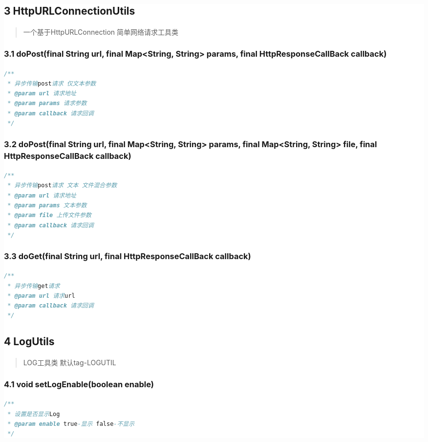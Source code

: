 ## 3 HttpURLConnectionUtils

> 一个基于HttpURLConnection 简单网络请求工具类

### 3.1 doPost(final String url, final Map<String, String> params, final HttpResponseCallBack callback)

```java
/**
 * 异步传输post请求 仅文本参数
 * @param url 请求地址
 * @param params 请求参数
 * @param callback 请求回调
 */
```

### 3.2 doPost(final String url, final Map<String, String> params, final Map<String, String> file, final HttpResponseCallBack callback)

```java
/**
 * 异步传输post请求 文本 文件混合参数
 * @param url 请求地址
 * @param params 文本参数
 * @param file 上传文件参数
 * @param callback 请求回调
 */
```

### 3.3 doGet(final String url, final HttpResponseCallBack callback)

```java
/**
 * 异步传输get请求
 * @param url 请求url
 * @param callback 请求回调
 */
```

## 4 LogUtils

> LOG工具类 默认tag-LOGUTIL

### 4.1 void setLogEnable(boolean enable)

```java
/**
 * 设置是否显示Log
 * @param enable true-显示 false-不显示
 */
```
